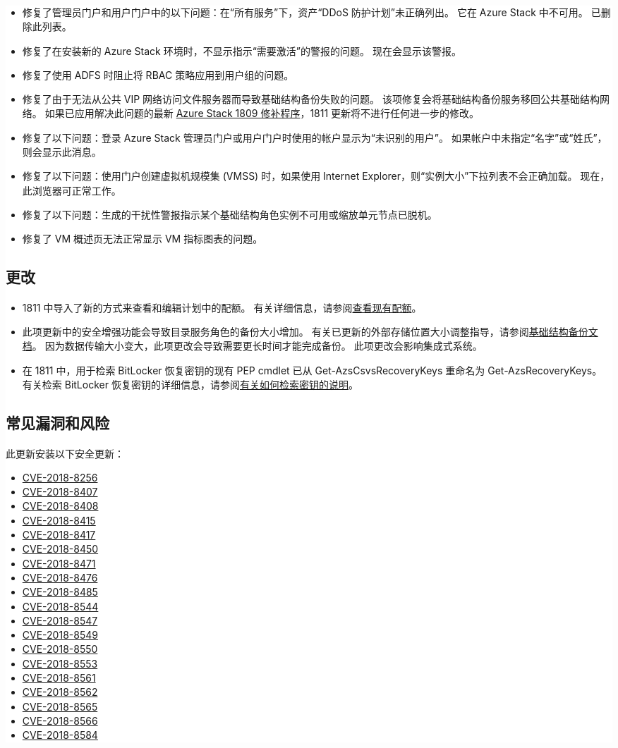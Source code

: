  
- 修复了管理员门户和用户门户中的以下问题：在“所有服务”下，资产“DDoS 防护计划”未正确列出。 它在 Azure Stack 中不可用。 已删除此列表。
 
 
- 修复了在安装新的 Azure Stack 环境时，不显示指示“需要激活”的警报的问题。 现在会显示该警报。

 
- 修复了使用 ADFS 时阻止将 RBAC 策略应用到用户组的问题。

 
- 修复了由于无法从公共 VIP 网络访问文件服务器而导致基础结构备份失败的问题。 该项修复会将基础结构备份服务移回公共基础结构网络。 如果已应用解决此问题的最新 [Azure Stack 1809 修补程序](#azure-stack-hotfixes)，1811 更新将不进行任何进一步的修改。 

 
- 修复了以下问题：登录 Azure Stack 管理员门户或用户门户时使用的帐户显示为“未识别的用户”。 如果帐户中未指定“名字”或“姓氏”，则会显示此消息。   

 
- 修复了以下问题：使用门户创建虚拟机规模集 (VMSS) 时，如果使用 Internet Explorer，则“实例大小”下拉列表不会正确加载。 现在，此浏览器可正常工作。  


- 修复了以下问题：生成的干扰性警报指示某个基础结构角色实例不可用或缩放单元节点已脱机。


- 修复了 VM 概述页无法正常显示 VM 指标图表的问题。 

## <a name="changes"></a>更改

- 1811 中导入了新的方式来查看和编辑计划中的配额。 有关详细信息，请参阅[查看现有配额](../azure-stack-quota-types.md#view-an-existing-quota)。


- 此项更新中的安全增强功能会导致目录服务角色的备份大小增加。 有关已更新的外部存储位置大小调整指导，请参阅[基础结构备份文档](../azure-stack-backup-reference.md#storage-location-sizing)。 因为数据传输大小变大，此项更改会导致需要更长时间才能完成备份。 此项更改会影响集成式系统。 

- 在 1811 中，用于检索 BitLocker 恢复密钥的现有 PEP cmdlet 已从 Get-AzsCsvsRecoveryKeys 重命名为 Get-AzsRecoveryKeys。 有关检索 BitLocker 恢复密钥的详细信息，请参阅[有关如何检索密钥的说明](../azure-stack-security-bitlocker.md)。

## <a name="common-vulnerabilities-and-exposures"></a>常见漏洞和风险

此更新安装以下安全更新：  

- [CVE-2018-8256](https://portal.msrc.microsoft.com/en-US/security-guidance/advisory/CVE-2018-8256)
- [CVE-2018-8407](https://portal.msrc.microsoft.com/en-US/security-guidance/advisory/CVE-2018-8407)
- [CVE-2018-8408](https://portal.msrc.microsoft.com/en-US/security-guidance/advisory/CVE-2018-8408)
- [CVE-2018-8415](https://portal.msrc.microsoft.com/en-US/security-guidance/advisory/CVE-2018-8415)
- [CVE-2018-8417](https://portal.msrc.microsoft.com/en-US/security-guidance/advisory/CVE-2018-8417)
- [CVE-2018-8450](https://portal.msrc.microsoft.com/en-US/security-guidance/advisory/CVE-2018-8450)
- [CVE-2018-8471](https://portal.msrc.microsoft.com/en-US/security-guidance/advisory/CVE-2018-8471)
- [CVE-2018-8476](https://portal.msrc.microsoft.com/en-US/security-guidance/advisory/CVE-2018-8476)
- [CVE-2018-8485](https://portal.msrc.microsoft.com/en-US/security-guidance/advisory/CVE-2018-8485)
- [CVE-2018-8544](https://portal.msrc.microsoft.com/en-US/security-guidance/advisory/CVE-2018-8544)
- [CVE-2018-8547](https://portal.msrc.microsoft.com/en-US/security-guidance/advisory/CVE-2018-8547)
- [CVE-2018-8549](https://portal.msrc.microsoft.com/en-US/security-guidance/advisory/CVE-2018-8549)
- [CVE-2018-8550](https://portal.msrc.microsoft.com/en-US/security-guidance/advisory/CVE-2018-8550)
- [CVE-2018-8553](https://portal.msrc.microsoft.com/en-US/security-guidance/advisory/CVE-2018-8553)
- [CVE-2018-8561](https://portal.msrc.microsoft.com/en-US/security-guidance/advisory/CVE-2018-8561)
- [CVE-2018-8562](https://portal.msrc.microsoft.com/en-US/security-guidance/advisory/CVE-2018-8562)
- [CVE-2018-8565](https://portal.msrc.microsoft.com/en-US/security-guidance/advisory/CVE-2018-8565)
- [CVE-2018-8566](https://portal.msrc.microsoft.com/en-US/security-guidance/advisory/CVE-2018-8566)
- [CVE-2018-8584](https://portal.msrc.microsoft.com/en-US/security-guidance/advisory/CVE-2018-8584)
